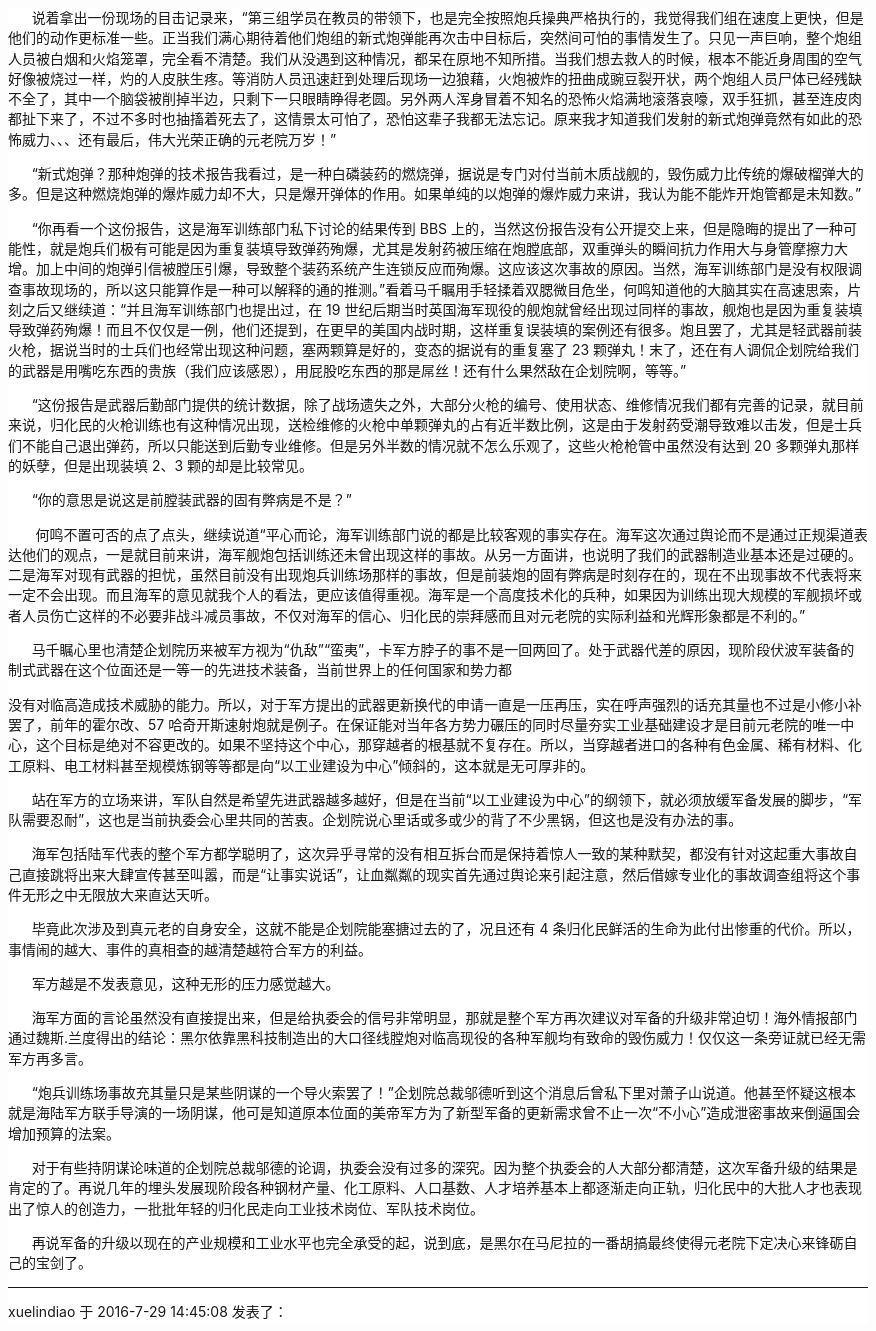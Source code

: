 &nbsp; &nbsp;&nbsp; &nbsp;说着拿出一份现场的目击记录来，“第三组学员在教员的带领下，也是完全按照炮兵操典严格执行的，我觉得我们组在速度上更快，但是他们的动作更标准一些。正当我们满心期待着他们炮组的新式炮弹能再次击中目标后，突然间可怕的事情发生了。只见一声巨响，整个炮组人员被白烟和火焰笼罩，完全看不清楚。我们从没遇到这种情况，都呆在原地不知所措。当我们想去救人的时候，根本不能近身周围的空气好像被烧过一样，灼的人皮肤生疼。等消防人员迅速赶到处理后现场一边狼藉，火炮被炸的扭曲成豌豆裂开状，两个炮组人员尸体已经残缺不全了，其中一个脑袋被削掉半边，只剩下一只眼睛睁得老圆。另外两人浑身冒着不知名的恐怖火焰满地滚落哀嚎，双手狂抓，甚至连皮肉都扯下来了，不过不多时也抽搐着死去了，这情景太可怕了，恐怕这辈子我都无法忘记。原来我才知道我们发射的新式炮弹竟然有如此的恐怖威力、、、还有最后，伟大光荣正确的元老院万岁！”

&nbsp; &nbsp;&nbsp; &nbsp;“新式炮弹？那种炮弹的技术报告我看过，是一种白磷装药的燃烧弹，据说是专门对付当前木质战舰的，毁伤威力比传统的爆破榴弹大的多。但是这种燃烧炮弹的爆炸威力却不大，只是爆开弹体的作用。如果单纯的以炮弹的爆炸威力来讲，我认为能不能炸开炮管都是未知数。”

&nbsp; &nbsp;&nbsp; &nbsp;“你再看一个这份报告，这是海军训练部门私下讨论的结果传到 BBS 上的，当然这份报告没有公开提交上来，但是隐晦的提出了一种可能性，就是炮兵们极有可能是因为重复装填导致弹药殉爆，尤其是发射药被压缩在炮膛底部，双重弹头的瞬间抗力作用大与身管摩擦力大增。加上中间的炮弹引信被膛压引爆，导致整个装药系统产生连锁反应而殉爆。这应该这次事故的原因。当然，海军训练部门是没有权限调查事故现场的，所以这只能算作是一种可以解释的通的推测。”看着马千瞩用手轻揉着双腮微目危坐，何鸣知道他的大脑其实在高速思索，片刻之后又继续道：“并且海军训练部门也提出过，在 19 世纪后期当时英国海军现役的舰炮就曾经出现过同样的事故，舰炮也是因为重复装填导致弹药殉爆！而且不仅仅是一例，他们还提到，在更早的美国内战时期，这样重复误装填的案例还有很多。炮且罢了，尤其是轻武器前装火枪，据说当时的士兵们也经常出现这种问题，塞两颗算是好的，变态的据说有的重复塞了 23 颗弹丸！末了，还在有人调侃企划院给我们的武器是用嘴吃东西的贵族（我们应该感恩），用屁股吃东西的那是屌丝！还有什么果然敌在企划院啊，等等。”

&nbsp; &nbsp;&nbsp; &nbsp;“这份报告是武器后勤部门提供的统计数据，除了战场遗失之外，大部分火枪的编号、使用状态、维修情况我们都有完善的记录，就目前来说，归化民的火枪训练也有这种情况出现，送检维修的火枪中单颗弹丸的占有近半数比例，这是由于发射药受潮导致难以击发，但是士兵们不能自己退出弹药，所以只能送到后勤专业维修。但是另外半数的情况就不怎么乐观了，这些火枪枪管中虽然没有达到 20 多颗弹丸那样的妖孽，但是出现装填 2、3 颗的却是比较常见。

&nbsp; &nbsp;&nbsp; &nbsp;“你的意思是说这是前膛装武器的固有弊病是不是？”

&nbsp; &nbsp;&nbsp; &nbsp; 何鸣不置可否的点了点头，继续说道“平心而论，海军训练部门说的都是比较客观的事实存在。海军这次通过舆论而不是通过正规渠道表达他们的观点，一是就目前来讲，海军舰炮包括训练还未曾出现这样的事故。从另一方面讲，也说明了我们的武器制造业基本还是过硬的。二是海军对现有武器的担忧，虽然目前没有出现炮兵训练场那样的事故，但是前装炮的固有弊病是时刻存在的，现在不出现事故不代表将来一定不会出现。而且海军的意见就我个人的看法，更应该值得重视。海军是一个高度技术化的兵种，如果因为训练出现大规模的军舰损坏或者人员伤亡这样的不必要非战斗减员事故，不仅对海军的信心、归化民的崇拜感而且对元老院的实际利益和光辉形象都是不利的。”

&nbsp; &nbsp;&nbsp; &nbsp;马千瞩心里也清楚企划院历来被军方视为“仇敌”“蛮夷”，卡军方脖子的事不是一回两回了。处于武器代差的原因，现阶段伏波军装备的制式武器在这个位面还是一等一的先进技术装备，当前世界上的任何国家和势力都

没有对临高造成技术威胁的能力。所以，对于军方提出的武器更新换代的申请一直是一压再压，实在呼声强烈的话充其量也不过是小修小补罢了，前年的霍尔改、57 哈奇开斯速射炮就是例子。在保证能对当年各方势力碾压的同时尽量夯实工业基础建设才是目前元老院的唯一中心，这个目标是绝对不容更改的。如果不坚持这个中心，那穿越者的根基就不复存在。所以，当穿越者进口的各种有色金属、稀有材料、化工原料、电工材料甚至规模炼钢等等都是向“以工业建设为中心”倾斜的，这本就是无可厚非的。

&nbsp; &nbsp;&nbsp; &nbsp;站在军方的立场来讲，军队自然是希望先进武器越多越好，但是在当前“以工业建设为中心”的纲领下，就必须放缓军备发展的脚步，“军队需要忍耐”，这也是当前执委会心里共同的苦衷。企划院说心里话或多或少的背了不少黑锅，但这也是没有办法的事。

&nbsp; &nbsp;&nbsp; &nbsp;海军包括陆军代表的整个军方都学聪明了，这次异乎寻常的没有相互拆台而是保持着惊人一致的某种默契，都没有针对这起重大事故自己直接跳将出来大肆宣传甚至叫嚣，而是“让事实说话”，让血粼粼的现实首先通过舆论来引起注意，然后借嫁专业化的事故调查组将这个事件无形之中无限放大来直达天听。

&nbsp; &nbsp;&nbsp; &nbsp;毕竟此次涉及到真元老的自身安全，这就不能是企划院能塞搪过去的了，况且还有 4 条归化民鲜活的生命为此付出惨重的代价。所以，事情闹的越大、事件的真相查的越清楚越符合军方的利益。

&nbsp; &nbsp;&nbsp; &nbsp;军方越是不发表意见，这种无形的压力感觉越大。

&nbsp; &nbsp;&nbsp; &nbsp;海军方面的言论虽然没有直接提出来，但是给执委会的信号非常明显，那就是整个军方再次建议对军备的升级非常迫切！海外情报部门通过魏斯.兰度得出的结论：黑尔依靠黑科技制造出的大口径线膛炮对临高现役的各种军舰均有致命的毁伤威力！仅仅这一条旁证就已经无需军方再多言。

&nbsp; &nbsp;&nbsp; &nbsp;“炮兵训练场事故充其量只是某些阴谋的一个导火索罢了！”企划院总裁邬德听到这个消息后曾私下里对萧子山说道。他甚至怀疑这根本就是海陆军方联手导演的一场阴谋，他可是知道原本位面的美帝军方为了新型军备的更新需求曾不止一次“不小心”造成泄密事故来倒逼国会增加预算的法案。

&nbsp; &nbsp;&nbsp; &nbsp;对于有些持阴谋论味道的企划院总裁邬德的论调，执委会没有过多的深究。因为整个执委会的人大部分都清楚，这次军备升级的结果是肯定的了。再说几年的埋头发展现阶段各种钢材产量、化工原料、人口基数、人才培养基本上都逐渐走向正轨，归化民中的大批人才也表现出了惊人的创造力，一批批年轻的归化民走向工业技术岗位、军队技术岗位。

&nbsp; &nbsp;&nbsp; &nbsp;再说军备的升级以现在的产业规模和工业水平也完全承受的起，说到底，是黑尔在马尼拉的一番胡搞最终使得元老院下定决心来锋砺自己的宝剑了。

---

xuelindiao 于 2016-7-29 14:45:08 发表了：
